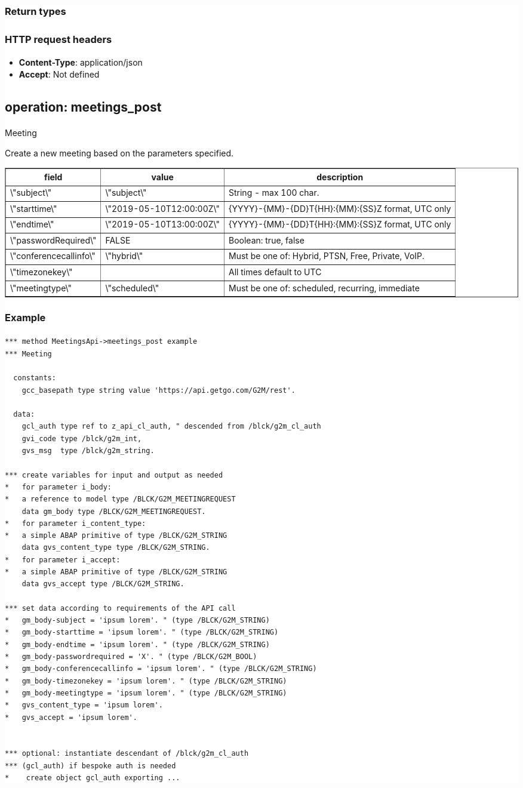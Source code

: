 ### Return types


### HTTP request headers

 - **Content-Type**: application/json
 - **Accept**: Not defined


<a name="markdown-header-op-MeetingsApi-meetings_post"></a>

## operation: **meetings_post**
Meeting

<p>Create a new meeting based on the parameters specified.</p>    <table border=1>            <tr> <th> field </th> <th> value </th> <th> description </th> </tr>  <tr> <td> \"subject\" </td> <td> \"subject\" </td> <td> String - max 100 char. </td> </tr>  <tr> <td> \"starttime\" </td> <td> \"2019-05-10T12:00:00Z\" </td> <td> {YYYY}-{MM}-{DD}T{HH}:{MM}:{SS}Z format, UTC only </td> </tr>  <tr> <td> \"endtime\" </td> <td> \"2019-05-10T13:00:00Z\" </td> <td> {YYYY}-{MM}-{DD}T{HH}:{MM}:{SS}Z format, UTC only </td> </tr>  <tr> <td> \"passwordRequired\" </td> <td> FALSE </td> <td> Boolean: true, false </td> </tr>  <tr> <td> \"conferencecallinfo\" </td> <td> \"hybrid\" </td> <td> Must be one of: Hybrid, PTSN, Free, Private, VoIP. </td> </tr>  <tr> <td> \"timezonekey\" </td> <td> <leave blank> </td> <td> All times default to UTC </td> </tr>  <tr> <td> \"meetingtype\" </td> <td> \"scheduled\" </td> <td> Must be one of: scheduled, recurring, immediate </td> </tr>  </table>


### Example
```abap
*** method MeetingsApi->meetings_post example
*** Meeting

  constants:
    gcc_basepath type string value 'https://api.getgo.com/G2M/rest'.
    
  data:  
    gcl_auth type ref to z_api_cl_auth, " descended from /blck/g2m_cl_auth
    gvi_code type /blck/g2m_int,
    gvs_msg  type /blck/g2m_string.
    
*** create variables for input and output as needed
*   for parameter i_body:
*   a reference to model type /BLCK/G2M_MEETINGREQUEST
    data gm_body type /BLCK/G2M_MEETINGREQUEST.
*   for parameter i_content_type:
*   a simple ABAP primitive of type /BLCK/G2M_STRING
    data gvs_content_type type /BLCK/G2M_STRING.
*   for parameter i_accept:
*   a simple ABAP primitive of type /BLCK/G2M_STRING
    data gvs_accept type /BLCK/G2M_STRING.
        
*** set data according to requirements of the API call
*   gm_body-subject = 'ipsum lorem'. " (type /BLCK/G2M_STRING)
*   gm_body-starttime = 'ipsum lorem'. " (type /BLCK/G2M_STRING)
*   gm_body-endtime = 'ipsum lorem'. " (type /BLCK/G2M_STRING)
*   gm_body-passwordrequired = 'X'. " (type /BLCK/G2M_BOOL)
*   gm_body-conferencecallinfo = 'ipsum lorem'. " (type /BLCK/G2M_STRING)
*   gm_body-timezonekey = 'ipsum lorem'. " (type /BLCK/G2M_STRING)
*   gm_body-meetingtype = 'ipsum lorem'. " (type /BLCK/G2M_STRING)
*   gvs_content_type = 'ipsum lorem'.
*   gvs_accept = 'ipsum lorem'.


*** optional: instantiate descendant of /blck/g2m_cl_auth 
*** (gcl_auth) if bespoke auth is needed
*    create object gcl_auth exporting ...
```
